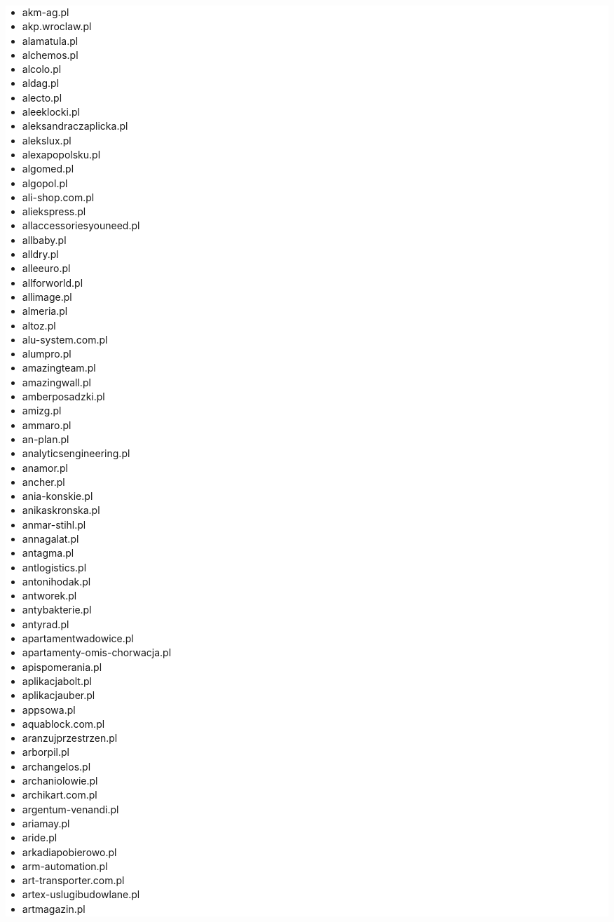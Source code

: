 - akm-ag.pl
- akp.wroclaw.pl
- alamatula.pl
- alchemos.pl
- alcolo.pl
- aldag.pl
- alecto.pl
- aleeklocki.pl
- aleksandraczaplicka.pl
- alekslux.pl
- alexapopolsku.pl
- algomed.pl
- algopol.pl
- ali-shop.com.pl
- aliekspress.pl
- allaccessoriesyouneed.pl
- allbaby.pl
- alldry.pl
- alleeuro.pl
- allforworld.pl
- allimage.pl
- almeria.pl
- altoz.pl
- alu-system.com.pl
- alumpro.pl
- amazingteam.pl
- amazingwall.pl
- amberposadzki.pl
- amizg.pl
- ammaro.pl
- an-plan.pl
- analyticsengineering.pl
- anamor.pl
- ancher.pl
- ania-konskie.pl
- anikaskronska.pl
- anmar-stihl.pl
- annagalat.pl
- antagma.pl
- antlogistics.pl
- antonihodak.pl
- antworek.pl
- antybakterie.pl
- antyrad.pl
- apartamentwadowice.pl
- apartamenty-omis-chorwacja.pl
- apispomerania.pl
- aplikacjabolt.pl
- aplikacjauber.pl
- appsowa.pl
- aquablock.com.pl
- aranzujprzestrzen.pl
- arborpil.pl
- archangelos.pl
- archaniolowie.pl
- archikart.com.pl
- argentum-venandi.pl
- ariamay.pl
- aride.pl
- arkadiapobierowo.pl
- arm-automation.pl
- art-transporter.com.pl
- artex-uslugibudowlane.pl
- artmagazin.pl